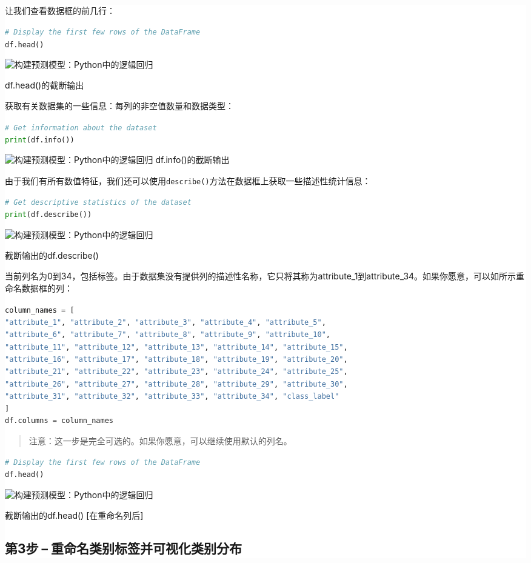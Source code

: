 让我们查看数据框的前几行：

```py
# Display the first few rows of the DataFrame
df.head()
```

![构建预测模型：Python中的逻辑回归](../Images/0abc9ceccca83b2defec4acdc1d9f703.png)

df.head()的截断输出

获取有关数据集的一些信息：每列的非空值数量和数据类型：

```py
# Get information about the dataset
print(df.info())
```

![构建预测模型：Python中的逻辑回归](../Images/a5aaae99d5278e347e5418a880cdd2b6.png) df.info()的截断输出

由于我们有所有数值特征，我们还可以使用`describe()`方法在数据框上获取一些描述性统计信息：

```py
# Get descriptive statistics of the dataset
print(df.describe())
```

![构建预测模型：Python中的逻辑回归](../Images/85955e4396dd100955cfde03dbbf3410.png)

截断输出的df.describe()

当前列名为0到34，包括标签。由于数据集没有提供列的描述性名称，它只将其称为attribute_1到attribute_34。如果你愿意，可以如所示重命名数据框的列：

```py
column_names = [
"attribute_1", "attribute_2", "attribute_3", "attribute_4", "attribute_5",
"attribute_6", "attribute_7", "attribute_8", "attribute_9", "attribute_10",
"attribute_11", "attribute_12", "attribute_13", "attribute_14", "attribute_15",
"attribute_16", "attribute_17", "attribute_18", "attribute_19", "attribute_20",
"attribute_21", "attribute_22", "attribute_23", "attribute_24", "attribute_25",
"attribute_26", "attribute_27", "attribute_28", "attribute_29", "attribute_30",
"attribute_31", "attribute_32", "attribute_33", "attribute_34", "class_label"
]
df.columns = column_names
```

> 注意：这一步是完全可选的。如果你愿意，可以继续使用默认的列名。

```py
# Display the first few rows of the DataFrame
df.head()
```

![构建预测模型：Python中的逻辑回归](../Images/df9f8a99c2b3225b7a0e5061a3ff9e43.png)

截断输出的df.head() [在重命名列后]

## 第3步 – 重命名类别标签并可视化类别分布
